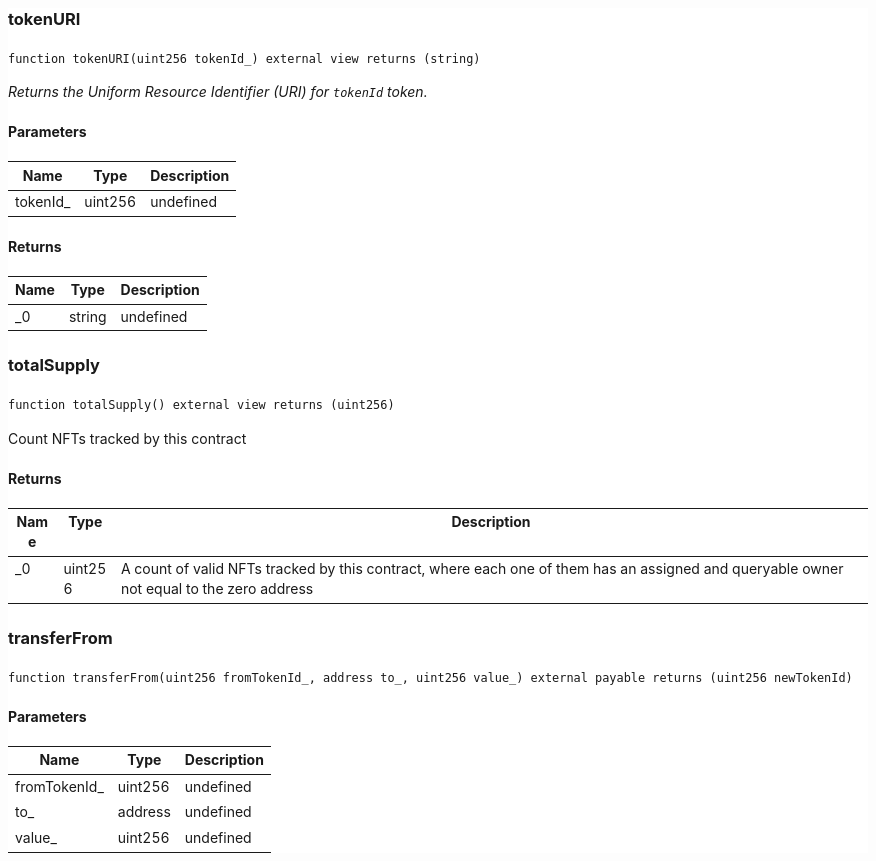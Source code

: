 ### tokenURI

```solidity
function tokenURI(uint256 tokenId_) external view returns (string)
```



*Returns the Uniform Resource Identifier (URI) for `tokenId` token.*

#### Parameters

| Name | Type | Description |
|---|---|---|
| tokenId_ | uint256 | undefined |

#### Returns

| Name | Type | Description |
|---|---|---|
| _0 | string | undefined |

### totalSupply

```solidity
function totalSupply() external view returns (uint256)
```

Count NFTs tracked by this contract




#### Returns

| Name | Type | Description |
|---|---|---|
| _0 | uint256 | A count of valid NFTs tracked by this contract, where each one of  them has an assigned and queryable owner not equal to the zero address |

### transferFrom

```solidity
function transferFrom(uint256 fromTokenId_, address to_, uint256 value_) external payable returns (uint256 newTokenId)
```





#### Parameters

| Name | Type | Description |
|---|---|---|
| fromTokenId_ | uint256 | undefined |
| to_ | address | undefined |
| value_ | uint256 | undefined |
